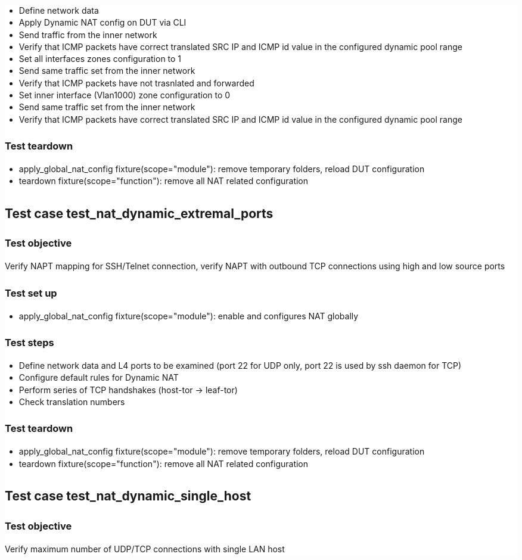 - Define network data
- Apply Dynamic NAT config on DUT via CLI
- Send traffic from the inner network
- Verify that ICMP packets have correct translated SRC IP and ICMP id value in the configured dynamic pool range
- Set all interfaces zones configuration to 1
- Send same traffic set from the inner network
- Verify that ICMP packets have not trasnlated and forwarded
- Set inner interface (Vlan1000) zone configuration to 0
- Send same traffic set from the inner network
- Verify that ICMP packets have correct translated SRC IP and ICMP id value in the configured dynamic pool range

### Test teardown

- apply_global_nat_config fixture(scope="module"):  remove temporary folders, reload DUT configuration
- teardown fixture(scope="function"): remove all NAT related configuration


## Test case test_nat_dynamic_extremal_ports

### Test objective

Verify NAPT mapping for SSH/Telnet connection, verify NAPT with outbound TCP connections using high and low source ports

### Test set up

- apply_global_nat_config fixture(scope="module"): enable and configures NAT globally

### Test steps

- Define network data and L4 ports to be examined (port 22 for UDP only, port 22 is used by ssh daemon for TCP)
- Configure default rules for Dynamic NAT
- Perform series of TCP handshakes (host-tor -> leaf-tor)
- Check translation numbers

### Test teardown

- apply_global_nat_config fixture(scope="module"):  remove temporary folders, reload DUT configuration
- teardown fixture(scope="function"): remove all NAT related configuration


## Test case test_nat_dynamic_single_host

### Test objective

Verify maximum number of UDP/TCP connections with single LAN host
